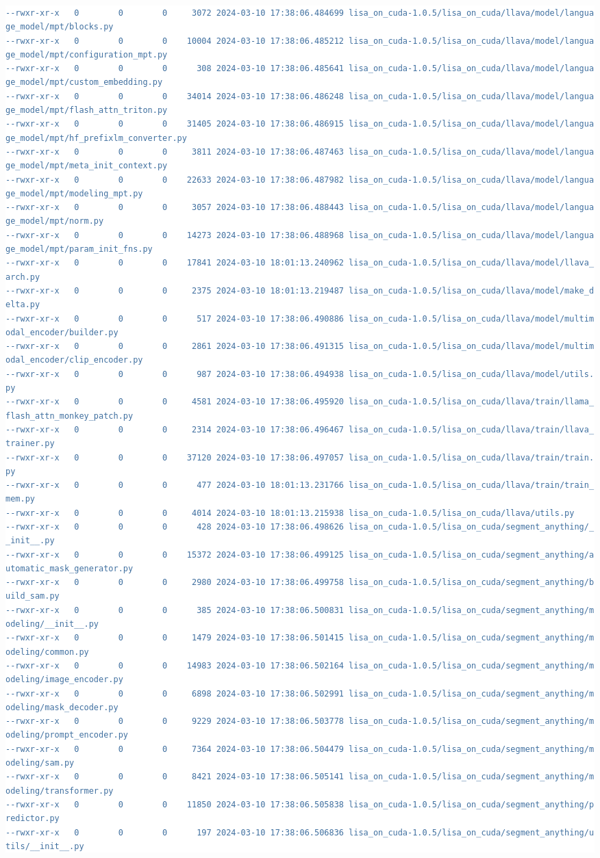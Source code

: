 ```diff
--rwxr-xr-x   0        0        0     3072 2024-03-10 17:38:06.484699 lisa_on_cuda-1.0.5/lisa_on_cuda/llava/model/language_model/mpt/blocks.py
--rwxr-xr-x   0        0        0    10004 2024-03-10 17:38:06.485212 lisa_on_cuda-1.0.5/lisa_on_cuda/llava/model/language_model/mpt/configuration_mpt.py
--rwxr-xr-x   0        0        0      308 2024-03-10 17:38:06.485641 lisa_on_cuda-1.0.5/lisa_on_cuda/llava/model/language_model/mpt/custom_embedding.py
--rwxr-xr-x   0        0        0    34014 2024-03-10 17:38:06.486248 lisa_on_cuda-1.0.5/lisa_on_cuda/llava/model/language_model/mpt/flash_attn_triton.py
--rwxr-xr-x   0        0        0    31405 2024-03-10 17:38:06.486915 lisa_on_cuda-1.0.5/lisa_on_cuda/llava/model/language_model/mpt/hf_prefixlm_converter.py
--rwxr-xr-x   0        0        0     3811 2024-03-10 17:38:06.487463 lisa_on_cuda-1.0.5/lisa_on_cuda/llava/model/language_model/mpt/meta_init_context.py
--rwxr-xr-x   0        0        0    22633 2024-03-10 17:38:06.487982 lisa_on_cuda-1.0.5/lisa_on_cuda/llava/model/language_model/mpt/modeling_mpt.py
--rwxr-xr-x   0        0        0     3057 2024-03-10 17:38:06.488443 lisa_on_cuda-1.0.5/lisa_on_cuda/llava/model/language_model/mpt/norm.py
--rwxr-xr-x   0        0        0    14273 2024-03-10 17:38:06.488968 lisa_on_cuda-1.0.5/lisa_on_cuda/llava/model/language_model/mpt/param_init_fns.py
--rwxr-xr-x   0        0        0    17841 2024-03-10 18:01:13.240962 lisa_on_cuda-1.0.5/lisa_on_cuda/llava/model/llava_arch.py
--rwxr-xr-x   0        0        0     2375 2024-03-10 18:01:13.219487 lisa_on_cuda-1.0.5/lisa_on_cuda/llava/model/make_delta.py
--rwxr-xr-x   0        0        0      517 2024-03-10 17:38:06.490886 lisa_on_cuda-1.0.5/lisa_on_cuda/llava/model/multimodal_encoder/builder.py
--rwxr-xr-x   0        0        0     2861 2024-03-10 17:38:06.491315 lisa_on_cuda-1.0.5/lisa_on_cuda/llava/model/multimodal_encoder/clip_encoder.py
--rwxr-xr-x   0        0        0      987 2024-03-10 17:38:06.494938 lisa_on_cuda-1.0.5/lisa_on_cuda/llava/model/utils.py
--rwxr-xr-x   0        0        0     4581 2024-03-10 17:38:06.495920 lisa_on_cuda-1.0.5/lisa_on_cuda/llava/train/llama_flash_attn_monkey_patch.py
--rwxr-xr-x   0        0        0     2314 2024-03-10 17:38:06.496467 lisa_on_cuda-1.0.5/lisa_on_cuda/llava/train/llava_trainer.py
--rwxr-xr-x   0        0        0    37120 2024-03-10 17:38:06.497057 lisa_on_cuda-1.0.5/lisa_on_cuda/llava/train/train.py
--rwxr-xr-x   0        0        0      477 2024-03-10 18:01:13.231766 lisa_on_cuda-1.0.5/lisa_on_cuda/llava/train/train_mem.py
--rwxr-xr-x   0        0        0     4014 2024-03-10 18:01:13.215938 lisa_on_cuda-1.0.5/lisa_on_cuda/llava/utils.py
--rwxr-xr-x   0        0        0      428 2024-03-10 17:38:06.498626 lisa_on_cuda-1.0.5/lisa_on_cuda/segment_anything/__init__.py
--rwxr-xr-x   0        0        0    15372 2024-03-10 17:38:06.499125 lisa_on_cuda-1.0.5/lisa_on_cuda/segment_anything/automatic_mask_generator.py
--rwxr-xr-x   0        0        0     2980 2024-03-10 17:38:06.499758 lisa_on_cuda-1.0.5/lisa_on_cuda/segment_anything/build_sam.py
--rwxr-xr-x   0        0        0      385 2024-03-10 17:38:06.500831 lisa_on_cuda-1.0.5/lisa_on_cuda/segment_anything/modeling/__init__.py
--rwxr-xr-x   0        0        0     1479 2024-03-10 17:38:06.501415 lisa_on_cuda-1.0.5/lisa_on_cuda/segment_anything/modeling/common.py
--rwxr-xr-x   0        0        0    14983 2024-03-10 17:38:06.502164 lisa_on_cuda-1.0.5/lisa_on_cuda/segment_anything/modeling/image_encoder.py
--rwxr-xr-x   0        0        0     6898 2024-03-10 17:38:06.502991 lisa_on_cuda-1.0.5/lisa_on_cuda/segment_anything/modeling/mask_decoder.py
--rwxr-xr-x   0        0        0     9229 2024-03-10 17:38:06.503778 lisa_on_cuda-1.0.5/lisa_on_cuda/segment_anything/modeling/prompt_encoder.py
--rwxr-xr-x   0        0        0     7364 2024-03-10 17:38:06.504479 lisa_on_cuda-1.0.5/lisa_on_cuda/segment_anything/modeling/sam.py
--rwxr-xr-x   0        0        0     8421 2024-03-10 17:38:06.505141 lisa_on_cuda-1.0.5/lisa_on_cuda/segment_anything/modeling/transformer.py
--rwxr-xr-x   0        0        0    11850 2024-03-10 17:38:06.505838 lisa_on_cuda-1.0.5/lisa_on_cuda/segment_anything/predictor.py
--rwxr-xr-x   0        0        0      197 2024-03-10 17:38:06.506836 lisa_on_cuda-1.0.5/lisa_on_cuda/segment_anything/utils/__init__.py
```